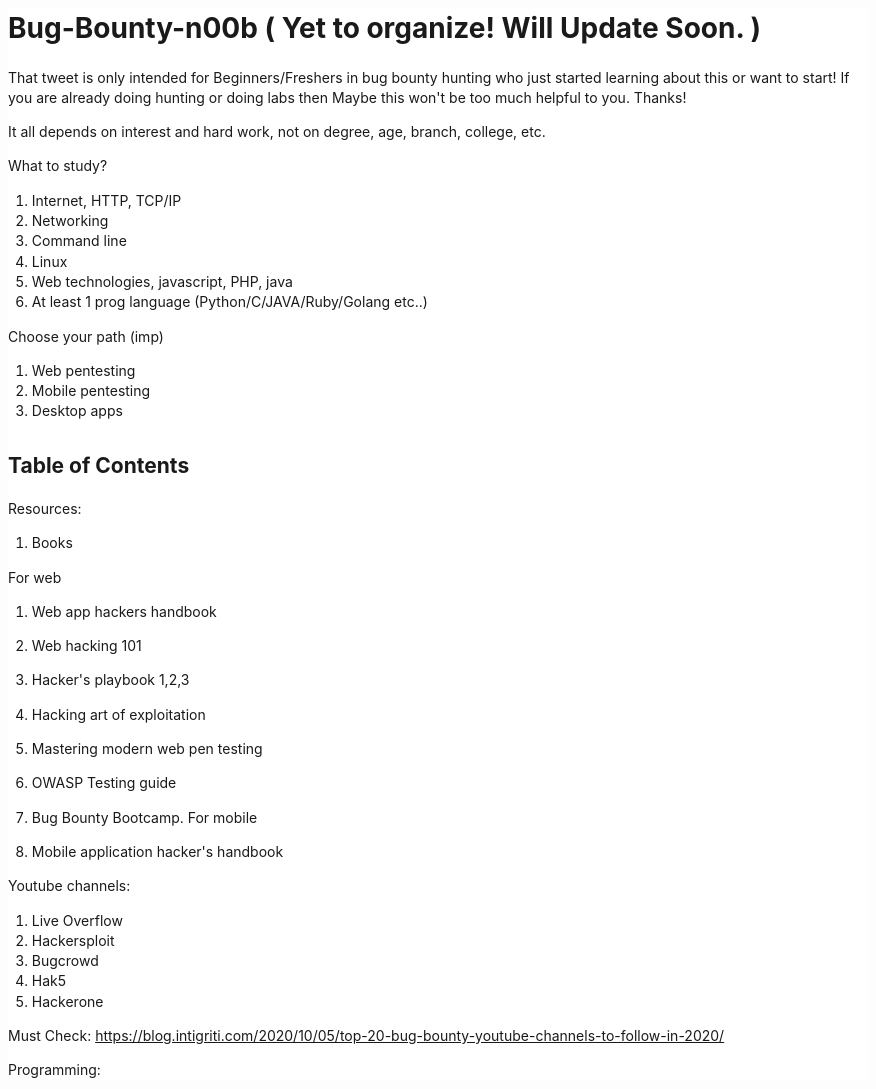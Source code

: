 # Bug-Bounty-n00b ( Yet to organize! Will Update Soon. )

That tweet is only intended for Beginners/Freshers in bug bounty hunting who just started learning about this or want to start! If you are already doing hunting or doing labs then Maybe this won't be too much helpful to you. Thanks!

It all depends on interest and hard work, not on degree, age, branch, college, etc.

 What to study?

 1. Internet, HTTP, TCP/IP
 2. Networking
 3. Command line
 4. Linux
 5. Web technologies, javascript, PHP, java
 6. At least 1 prog language (Python/C/JAVA/Ruby/Golang etc..)

 Choose your path (imp)

 1. Web pentesting
 2. Mobile pentesting
 3. Desktop apps


## Table of Contents


Resources:
 
 1. Books

  For web 

   1. Web app hackers handbook
   2. Web hacking 101
   3. Hacker's playbook 1,2,3
   4. Hacking art of exploitation
   5. Mastering modern web pen testing
   6. OWASP Testing guide 
   7. Bug Bounty Bootcamp.
  For mobile

   1. Mobile application hacker's handbook

Youtube channels:

   1. Live Overflow
   2. Hackersploit
   3. Bugcrowd
   4. Hak5
   5. Hackerone

 Must Check: https://blog.intigriti.com/2020/10/05/top-20-bug-bounty-youtube-channels-to-follow-in-2020/ 

  Programming:
